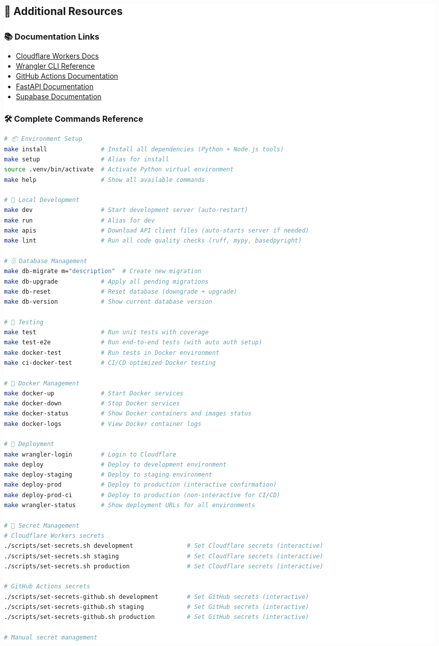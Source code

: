 
## 🔗 Additional Resources

### 📚 Documentation Links
- [Cloudflare Workers Docs](https://developers.cloudflare.com/workers/)
- [Wrangler CLI Reference](https://developers.cloudflare.com/workers/wrangler/)
- [GitHub Actions Documentation](https://docs.github.com/en/actions)
- [FastAPI Documentation](https://fastapi.tiangolo.com/)
- [Supabase Documentation](https://supabase.com/docs)

### 🛠️ Complete Commands Reference

```bash
# 📦 Environment Setup
make install               # Install all dependencies (Python + Node.js tools)
make setup                 # Alias for install
source .venv/bin/activate  # Activate Python virtual environment
make help                  # Show all available commands

# 🔧 Local Development
make dev                   # Start development server (auto-restart)
make run                   # Alias for dev
make apis                  # Download API client files (auto-starts server if needed)
make lint                  # Run all code quality checks (ruff, mypy, basedpyright)

# 🗄️ Database Management
make db-migrate m="description"  # Create new migration
make db-upgrade            # Apply all pending migrations
make db-reset              # Reset database (downgrade + upgrade)
make db-version            # Show current database version

# 🧪 Testing
make test                  # Run unit tests with coverage
make test-e2e              # Run end-to-end tests (with auto auth setup)
make docker-test           # Run tests in Docker environment
make ci-docker-test        # CI/CD optimized Docker testing

# 🐳 Docker Management
make docker-up             # Start Docker services
make docker-down           # Stop Docker services
make docker-status         # Show Docker containers and images status
make docker-logs           # View Docker container logs

# 🚀 Deployment
make wrangler-login        # Login to Cloudflare
make deploy                # Deploy to development environment
make deploy-staging        # Deploy to staging environment
make deploy-prod           # Deploy to production (interactive confirmation)
make deploy-prod-ci        # Deploy to production (non-interactive for CI/CD)
make wrangler-status       # Show deployment URLs for all environments

# 🔐 Secret Management
# Cloudflare Workers secrets
./scripts/set-secrets.sh development               # Set Cloudflare secrets (interactive)
./scripts/set-secrets.sh staging                   # Set Cloudflare secrets (interactive)
./scripts/set-secrets.sh production                # Set Cloudflare secrets (interactive)

# GitHub Actions secrets
./scripts/set-secrets-github.sh development        # Set GitHub secrets (interactive)
./scripts/set-secrets-github.sh staging            # Set GitHub secrets (interactive)
./scripts/set-secrets-github.sh production         # Set GitHub secrets (interactive)

# Manual secret management
```